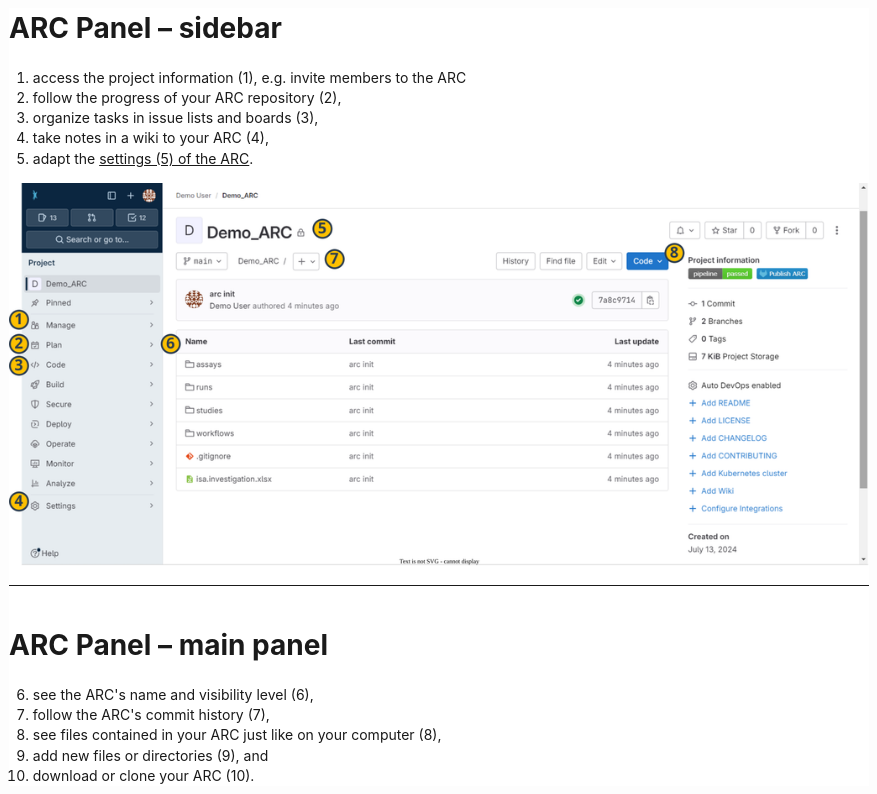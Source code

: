 
# ARC Panel &ndash; sidebar


<div class="two-columns">

<div>

1. access the project information (1), e.g. invite members to the ARC
2. follow the progress of your ARC repository (2),
3. organize tasks in issue lists and boards (3),
4. take notes in a wiki to your ARC (4),
5. adapt the [settings (5) of the ARC](datahub-ARCSettings.html).

</div>

<div>

![w:600](./../../images/datahub-arc-overview.drawio.svg)

</div>
</div>


---

# ARC Panel &ndash; main panel

<div class="two-columns">

<div>

6. see the ARC's name and visibility level (6),
7. follow the ARC's commit history (7),
8. see files contained in your ARC just like on your computer (8),
9. add new files or directories (9), and
10. download or clone your ARC (10).
